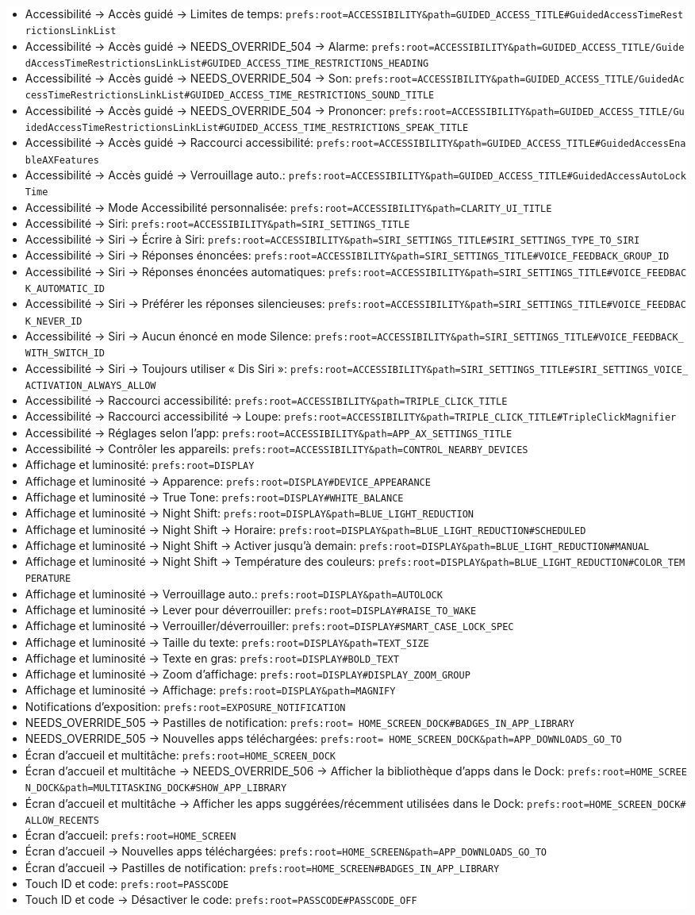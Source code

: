 - Accessibilité → Accès guidé → Limites de temps: `prefs:root=ACCESSIBILITY&path=GUIDED_ACCESS_TITLE#GuidedAccessTimeRestrictionsLinkList`
- Accessibilité → Accès guidé → NEEDS_OVERRIDE_504 → Alarme: `prefs:root=ACCESSIBILITY&path=GUIDED_ACCESS_TITLE/GuidedAccessTimeRestrictionsLinkList#GUIDED_ACCESS_TIME_RESTRICTIONS_HEADING`
- Accessibilité → Accès guidé → NEEDS_OVERRIDE_504 → Son: `prefs:root=ACCESSIBILITY&path=GUIDED_ACCESS_TITLE/GuidedAccessTimeRestrictionsLinkList#GUIDED_ACCESS_TIME_RESTRICTIONS_SOUND_TITLE`
- Accessibilité → Accès guidé → NEEDS_OVERRIDE_504 → Prononcer: `prefs:root=ACCESSIBILITY&path=GUIDED_ACCESS_TITLE/GuidedAccessTimeRestrictionsLinkList#GUIDED_ACCESS_TIME_RESTRICTIONS_SPEAK_TITLE`
- Accessibilité → Accès guidé → Raccourci accessibilité: `prefs:root=ACCESSIBILITY&path=GUIDED_ACCESS_TITLE#GuidedAccessEnableAXFeatures`
- Accessibilité → Accès guidé → Verrouillage auto.: `prefs:root=ACCESSIBILITY&path=GUIDED_ACCESS_TITLE#GuidedAccessAutoLockTime`
- Accessibilité → Mode Accessibilité personnalisée: `prefs:root=ACCESSIBILITY&path=CLARITY_UI_TITLE`
- Accessibilité → Siri: `prefs:root=ACCESSIBILITY&path=SIRI_SETTINGS_TITLE`
- Accessibilité → Siri → Écrire à Siri: `prefs:root=ACCESSIBILITY&path=SIRI_SETTINGS_TITLE#SIRI_SETTINGS_TYPE_TO_SIRI`
- Accessibilité → Siri → Réponses énoncées: `prefs:root=ACCESSIBILITY&path=SIRI_SETTINGS_TITLE#VOICE_FEEDBACK_GROUP_ID`
- Accessibilité → Siri → Réponses énoncées automatiques: `prefs:root=ACCESSIBILITY&path=SIRI_SETTINGS_TITLE#VOICE_FEEDBACK_AUTOMATIC_ID`
- Accessibilité → Siri → Préférer les réponses silencieuses: `prefs:root=ACCESSIBILITY&path=SIRI_SETTINGS_TITLE#VOICE_FEEDBACK_NEVER_ID`
- Accessibilité → Siri → Aucun énoncé en mode Silence: `prefs:root=ACCESSIBILITY&path=SIRI_SETTINGS_TITLE#VOICE_FEEDBACK_WITH_SWITCH_ID`
- Accessibilité → Siri → Toujours utiliser « Dis Siri »: `prefs:root=ACCESSIBILITY&path=SIRI_SETTINGS_TITLE#SIRI_SETTINGS_VOICE_ACTIVATION_ALWAYS_ALLOW`
- Accessibilité → Raccourci accessibilité: `prefs:root=ACCESSIBILITY&path=TRIPLE_CLICK_TITLE`
- Accessibilité → Raccourci accessibilité → Loupe: `prefs:root=ACCESSIBILITY&path=TRIPLE_CLICK_TITLE#TripleClickMagnifier`
- Accessibilité → Réglages selon l’app: `prefs:root=ACCESSIBILITY&path=APP_AX_SETTINGS_TITLE`
- Accessibilité → Contrôler les appareils: `prefs:root=ACCESSIBILITY&path=CONTROL_NEARBY_DEVICES`
- Affichage et luminosité: `prefs:root=DISPLAY`
- Affichage et luminosité → Apparence: `prefs:root=DISPLAY#DEVICE_APPEARANCE`
- Affichage et luminosité → True Tone: `prefs:root=DISPLAY#WHITE_BALANCE`
- Affichage et luminosité → Night Shift: `prefs:root=DISPLAY&path=BLUE_LIGHT_REDUCTION`
- Affichage et luminosité → Night Shift → Horaire: `prefs:root=DISPLAY&path=BLUE_LIGHT_REDUCTION#SCHEDULED`
- Affichage et luminosité → Night Shift → Activer jusqu’à demain: `prefs:root=DISPLAY&path=BLUE_LIGHT_REDUCTION#MANUAL`
- Affichage et luminosité → Night Shift → Température des couleurs: `prefs:root=DISPLAY&path=BLUE_LIGHT_REDUCTION#COLOR_TEMPERATURE`
- Affichage et luminosité → Verrouillage auto.: `prefs:root=DISPLAY&path=AUTOLOCK`
- Affichage et luminosité → Lever pour déverrouiller: `prefs:root=DISPLAY#RAISE_TO_WAKE`
- Affichage et luminosité → Verrouiller/déverrouiller: `prefs:root=DISPLAY#SMART_CASE_LOCK_SPEC`
- Affichage et luminosité → Taille du texte: `prefs:root=DISPLAY&path=TEXT_SIZE`
- Affichage et luminosité → Texte en gras: `prefs:root=DISPLAY#BOLD_TEXT`
- Affichage et luminosité → Zoom d’affichage: `prefs:root=DISPLAY#DISPLAY_ZOOM_GROUP`
- Affichage et luminosité → Affichage: `prefs:root=DISPLAY&path=MAGNIFY`
- Notifications d’exposition: `prefs:root=EXPOSURE_NOTIFICATION`
- NEEDS_OVERRIDE_505 → Pastilles de notification: `prefs:root= HOME_SCREEN_DOCK#BADGES_IN_APP_LIBRARY`
- NEEDS_OVERRIDE_505 → Nouvelles apps téléchargées: `prefs:root= HOME_SCREEN_DOCK&path=APP_DOWNLOADS_GO_TO`
- Écran d’accueil et multitâche: `prefs:root=HOME_SCREEN_DOCK`
- Écran d’accueil et multitâche → NEEDS_OVERRIDE_506 → Afficher la bibliothèque d’apps dans le Dock: `prefs:root=HOME_SCREEN_DOCK&path=MULTITASKING_DOCK#SHOW_APP_LIBRARY`
- Écran d’accueil et multitâche → Afficher les apps suggérées/récemment utilisées dans le Dock: `prefs:root=HOME_SCREEN_DOCK#ALLOW_RECENTS`
- Écran d’accueil: `prefs:root=HOME_SCREEN`
- Écran d’accueil → Nouvelles apps téléchargées: `prefs:root=HOME_SCREEN&path=APP_DOWNLOADS_GO_TO`
- Écran d’accueil → Pastilles de notification: `prefs:root=HOME_SCREEN#BADGES_IN_APP_LIBRARY`
- Touch ID et code: `prefs:root=PASSCODE`
- Touch ID et code → Désactiver le code: `prefs:root=PASSCODE#PASSCODE_OFF`